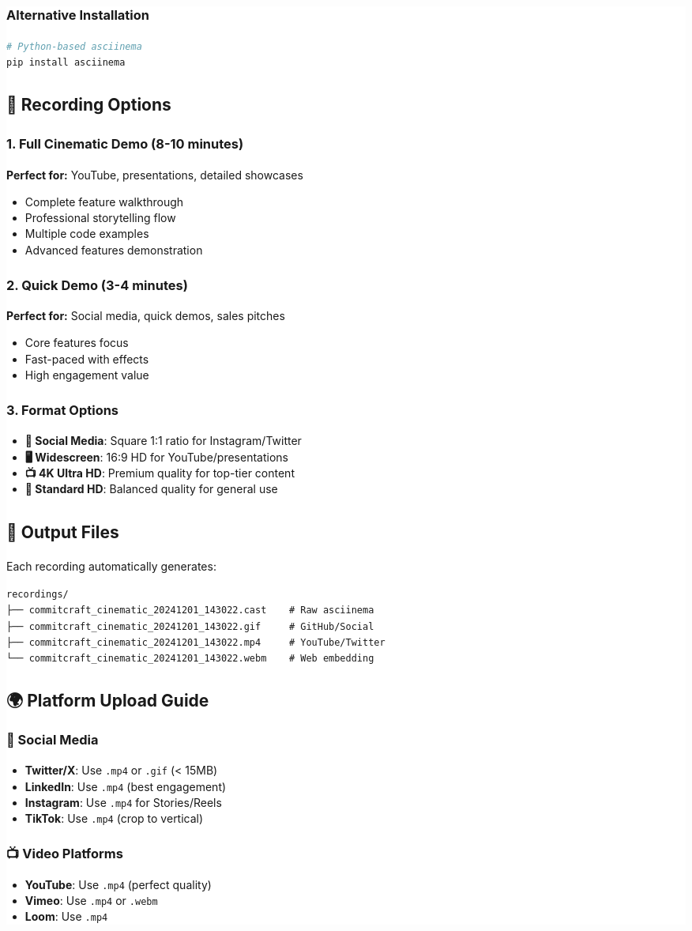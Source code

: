 ### Alternative Installation
```bash
# Python-based asciinema
pip install asciinema
```

## 🎥 Recording Options

### 1. Full Cinematic Demo (8-10 minutes)
**Perfect for:** YouTube, presentations, detailed showcases
- Complete feature walkthrough
- Professional storytelling flow
- Multiple code examples
- Advanced features demonstration

### 2. Quick Demo (3-4 minutes)  
**Perfect for:** Social media, quick demos, sales pitches
- Core features focus
- Fast-paced with effects
- High engagement value

### 3. Format Options
- **📱 Social Media**: Square 1:1 ratio for Instagram/Twitter
- **🖥️ Widescreen**: 16:9 HD for YouTube/presentations  
- **📺 4K Ultra HD**: Premium quality for top-tier content
- **🎯 Standard HD**: Balanced quality for general use

## 📁 Output Files

Each recording automatically generates:

```
recordings/
├── commitcraft_cinematic_20241201_143022.cast    # Raw asciinema
├── commitcraft_cinematic_20241201_143022.gif     # GitHub/Social
├── commitcraft_cinematic_20241201_143022.mp4     # YouTube/Twitter  
└── commitcraft_cinematic_20241201_143022.webm    # Web embedding
```

## 🌍 Platform Upload Guide

### 📱 Social Media
- **Twitter/X**: Use `.mp4` or `.gif` (< 15MB)
- **LinkedIn**: Use `.mp4` (best engagement)
- **Instagram**: Use `.mp4` for Stories/Reels
- **TikTok**: Use `.mp4` (crop to vertical)

### 📺 Video Platforms  
- **YouTube**: Use `.mp4` (perfect quality)
- **Vimeo**: Use `.mp4` or `.webm`
- **Loom**: Use `.mp4`
